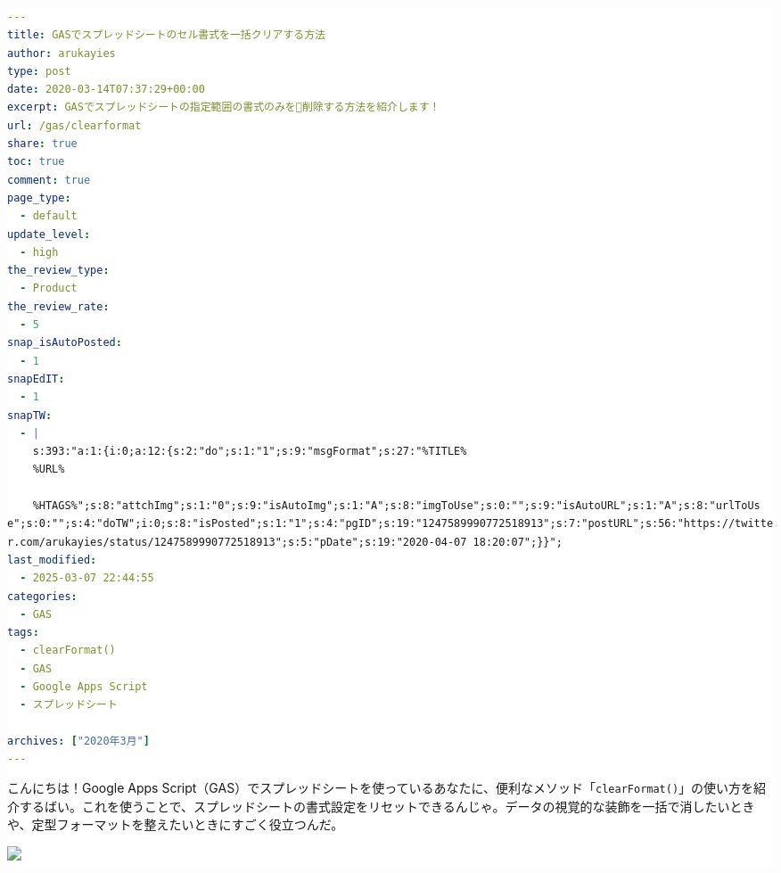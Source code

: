 ```yaml
---
title: GASでスプレッドシートのセル書式を一括クリアする方法
author: arukayies
type: post
date: 2020-03-14T07:37:29+00:00
excerpt: GASでスプレッドシートの指定範囲の書式のみを削除する方法を紹介します！
url: /gas/clearformat
share: true
toc: true
comment: true
page_type:
  - default
update_level:
  - high
the_review_type:
  - Product
the_review_rate:
  - 5
snap_isAutoPosted:
  - 1
snapEdIT:
  - 1
snapTW:
  - |
    s:393:"a:1:{i:0;a:12:{s:2:"do";s:1:"1";s:9:"msgFormat";s:27:"%TITLE% 
    %URL% 
    
    %HTAGS%";s:8:"attchImg";s:1:"0";s:9:"isAutoImg";s:1:"A";s:8:"imgToUse";s:0:"";s:9:"isAutoURL";s:1:"A";s:8:"urlToUse";s:0:"";s:4:"doTW";i:0;s:8:"isPosted";s:1:"1";s:4:"pgID";s:19:"1247589990772518913";s:7:"postURL";s:56:"https://twitter.com/arukayies/status/1247589990772518913";s:5:"pDate";s:19:"2020-04-07 18:20:07";}}";
last_modified:
  - 2025-03-07 22:44:55
categories:
  - GAS
tags:
  - clearFormat()
  - GAS
  - Google Apps Script
  - スプレッドシート

archives: ["2020年3月"]
---
```

こんにちは！Google Apps Script（GAS）でスプレッドシートを使っているあなたに、便利なメソッド「`clearFormat()`」の使い方を紹介するばい。これを使うことで、スプレッドシートの書式設定をリセットできるんじゃ。データの視覚的な装飾を一括で消したいときや、定型フォーマットを整えたいときにすごく役立つんだ。

<div class="cstmreba">
  <div class="kaerebalink-box">
    <div class="kaerebalink-image">
      <a rel="noopener" href="//af.moshimo.com/af/c/click?a_id=1612575&#038;p_id=54&#038;pc_id=54&#038;pl_id=616&#038;s_v=b5Rz2P0601xu&#038;url=https%3A%2F%2Fproduct.rakuten.co.jp%2Fproduct%2F-%2F2735ffa9683d4fe24bd8643fa95fab2a%2F%3Frafcid%3Dwsc_i_ps_1087413314923222742" target="_blank" ><img decoding="async" src="https://arukayies.com/wp-content/uploads/2024/11/20010009784798064741_1.jpg" style="border: none;" /></a><img loading="lazy" decoding="async" src="https://arukayies.com/wp-content/uploads/2024/11/impressiona_id1612575p_id54pc_id54pl_id616.gif" width="1" height="1" style="border:none;" />
    </div>
    